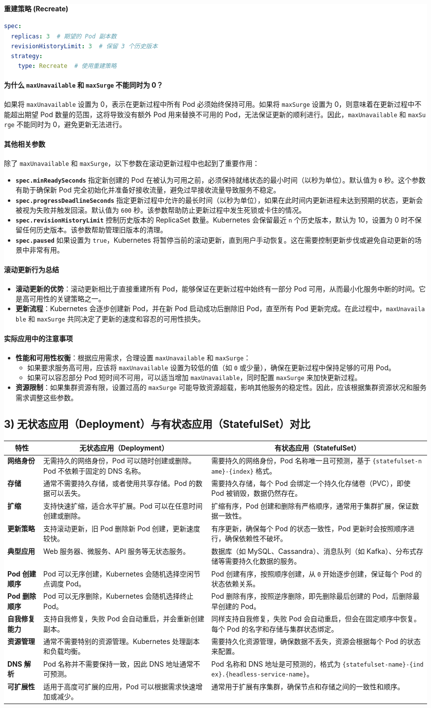  **重建策略 (Recreate)**

```yaml
spec:
  replicas: 3  # 期望的 Pod 副本数
  revisionHistoryLimit: 3  # 保留 3 个历史版本
  strategy:
    type: Recreate  # 使用重建策略
```

#### 为什么 `maxUnavailable` 和 `maxSurge` 不能同时为 0？

如果将 `maxUnavailable` 设置为 0，表示在更新过程中所有 Pod 必须始终保持可用。如果将 `maxSurge` 设置为 0，则意味着在更新过程中不能超出期望 Pod 数量的范围，这将导致没有额外 Pod 用来替换不可用的 Pod，无法保证更新的顺利进行。因此，`maxUnavailable` 和 `maxSurge` 不能同时为 0，避免更新无法进行。

#### 其他相关参数

除了 `maxUnavailable` 和 `maxSurge`，以下参数在滚动更新过程中也起到了重要作用：

- **`spec.minReadySeconds`**
   指定新创建的 Pod 在被认为可用之前，必须保持就绪状态的最小时间（以秒为单位）。默认值为 `0` 秒。这个参数有助于确保新 Pod 完全初始化并准备好接收流量，避免过早接收流量导致服务不稳定。
- **`spec.progressDeadlineSeconds`**
   指定更新过程中允许的最长时间（以秒为单位），如果在此时间内更新进程未达到预期的状态，更新会被视为失败并触发回滚。默认值为 `600` 秒。该参数帮助防止更新过程中发生死锁或卡住的情况。
- **`spec.revisionHistoryLimit`**
   控制历史版本的 ReplicaSet 数量。Kubernetes 会保留最近 `n` 个历史版本，默认为 10，设置为 0 时不保留任何历史版本。该参数帮助管理旧版本的清理。
- **`spec.paused`**
   如果设置为 `true`，Kubernetes 将暂停当前的滚动更新，直到用户手动恢复。这在需要控制更新步伐或避免自动更新的场景中非常有用。

#### 滚动更新行为总结

- **滚动更新的优势**：滚动更新相比于直接重建所有 Pod，能够保证在更新过程中始终有一部分 Pod 可用，从而最小化服务中断的时间。它是高可用性的关键策略之一。
- **更新流程**：Kubernetes 会逐步创建新 Pod，并在新 Pod 启动成功后删除旧 Pod，直至所有 Pod 更新完成。在此过程中，`maxUnavailable` 和 `maxSurge` 共同决定了更新的速度和容忍的可用性损失。

#### 实际应用中的注意事项

- **性能和可用性权衡**：根据应用需求，合理设置 `maxUnavailable` 和 `maxSurge`：
  - 如果要求服务高可用，应该将 `maxUnavailable` 设置为较低的值（如 `0` 或少量），确保在更新过程中保持足够的可用 Pod。
  - 如果可以容忍部分 Pod 短时间不可用，可以适当增加 `maxUnavailable`，同时配置 `maxSurge` 来加快更新过程。
- **资源限制**：如果集群资源有限，设置过高的 `maxSurge` 可能导致资源超载，影响其他服务的稳定性。因此，应该根据集群资源状况和服务需求调整这些参数。



## 3) 无状态应用（Deployment）与有状态应用（StatefulSet）对比

| 特性             | 无状态应用（Deployment）                                     | 有状态应用（StatefulSet）                                    |
| ---------------- | ------------------------------------------------------------ | ------------------------------------------------------------ |
| **网络身份**     | 无需持久的网络身份，Pod 可以随时创建或删除。Pod 不依赖于固定的 DNS 名称。 | 需要持久的网络身份，Pod 名称唯一且可预测，基于 `{statefulset-name}-{index}` 格式。 |
| **存储**         | 通常不需要持久存储，或者使用共享存储。Pod 的数据可以丢失。   | 需要持久存储，每个 Pod 会绑定一个持久化存储卷（PVC），即使 Pod 被销毁，数据仍然存在。 |
| **扩缩**         | 支持快速扩缩，适合水平扩展。Pod 可以在任意时间创建或删除。   | 扩缩有序，Pod 创建和删除有严格顺序，通常用于集群扩展，保证数据一致性。 |
| **更新策略**     | 支持滚动更新，旧 Pod 删除新 Pod 创建，更新速度较快。         | 有序更新，确保每个 Pod 的状态一致性，Pod 更新时会按照顺序进行，确保依赖性不破坏。 |
| **典型应用**     | Web 服务器、微服务、API 服务等无状态服务。                   | 数据库（如 MySQL、Cassandra）、消息队列（如 Kafka）、分布式存储等需要持久化数据的服务。 |
| **Pod 创建顺序** | Pod 可以无序创建，Kubernetes 会随机选择空闲节点调度 Pod。    | Pod 创建有序，按照顺序创建，从 `0` 开始逐步创建，保证每个 Pod 的状态依赖关系。 |
| **Pod 删除顺序** | Pod 可以无序删除，Kubernetes 会随机选择终止 Pod。            | Pod 删除有序，按照逆序删除，即先删除最后创建的 Pod，后删除最早创建的 Pod。 |
| **自我修复能力** | 支持自我修复，失败 Pod 会自动重启，并会重新创建副本。        | 同样支持自我修复，失败 Pod 会自动重启，但会在固定顺序中恢复。每个 Pod 的名字和存储与集群状态绑定。 |
| **资源管理**     | 通常不需要特别的资源管理。Kubernetes 处理副本和负载均衡。    | 需要持久化资源管理，确保数据不丢失，资源会根据每个 Pod 的状态来配置。 |
| **DNS 解析**     | Pod 名称并不需要保持一致，因此 DNS 地址通常不可预测。        | Pod 名称和 DNS 地址是可预测的，格式为 `{statefulset-name}-{index}.{headless-service-name}`。 |
| **可扩展性**     | 适用于高度可扩展的应用，Pod 可以根据需求快速增加或减少。     | 通常用于扩展有序集群，确保节点和存储之间的一致性和顺序。     |
